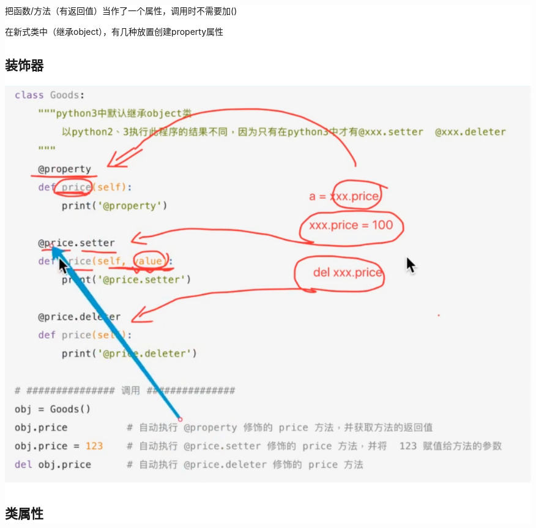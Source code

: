 把函数/方法（有返回值）当作了一个属性，调用时不需要加()

在新式类中（继承object），有几种放置创建property属性

## 装饰器

![image-20210119111125069](python高级.assets/image-20210119111125069.png)

## 类属性
